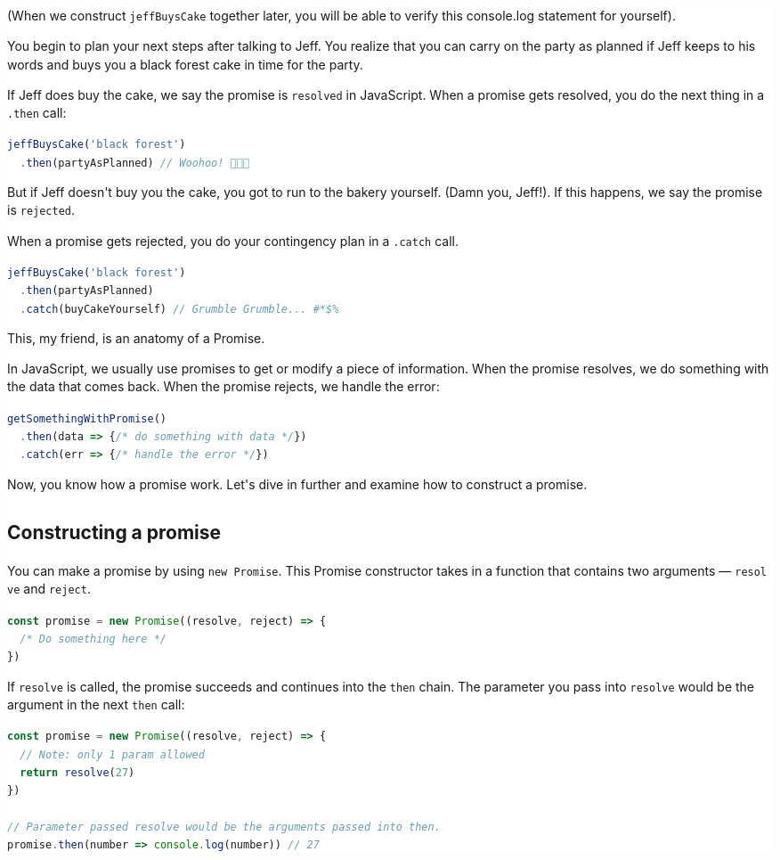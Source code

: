 (When we construct `jeffBuysCake` together later, you will be able to verify this console.log statement for yourself).

You begin to plan your next steps after talking to Jeff. You realize that you can carry on the party as planned if Jeff keeps to his words and buys you a black forest cake in time for the party.

If Jeff does buy the cake, we say the promise is `resolved` in JavaScript. When a promise gets resolved, you do the next thing in a `.then` call:

```js
jeffBuysCake('black forest')
  .then(partyAsPlanned) // Woohoo! 🎉🎉🎉
```

But if Jeff doesn't buy you the cake, you got to run to the bakery yourself. (Damn you, Jeff!). If this happens, we say the promise is `rejected`.

When a promise gets rejected, you do your contingency plan in a `.catch` call.

```js
jeffBuysCake('black forest')
  .then(partyAsPlanned)
  .catch(buyCakeYourself) // Grumble Grumble... #*$%
```

This, my friend, is an anatomy of a Promise.

In JavaScript, we usually use promises to get or modify a piece of information. When the promise resolves, we do something with the data that comes back. When the promise rejects, we handle the error:

```js
getSomethingWithPromise()
  .then(data => {/* do something with data */})
  .catch(err => {/* handle the error */})
```

Now, you know how a promise work. Let's dive in further and examine how to construct a promise.

## Constructing a promise

You can make a promise by using `new Promise`. This Promise constructor takes in a function that contains two arguments — `resolve` and `reject`.

```js
const promise = new Promise((resolve, reject) => {
  /* Do something here */
})
```

If `resolve` is called, the promise succeeds and continues into the `then` chain. The parameter you pass into `resolve` would be the argument in the next `then` call:

```js
const promise = new Promise((resolve, reject) => {
  // Note: only 1 param allowed
  return resolve(27)
})

// Parameter passed resolve would be the arguments passed into then.
promise.then(number => console.log(number)) // 27
```
